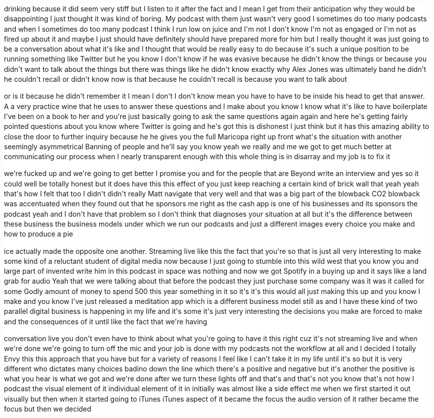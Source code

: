 <timemark seconds="658" />

drinking because it did seem very stiff but I listen to it after the fact and I mean I get from their anticipation why they would be disappointing I just thought it was kind of boring. My podcast with them just wasn't very good I sometimes do too many podcasts and when I sometimes do too many podcast I think I run low on juice and I'm not I don't know I'm not as engaged or I'm not as fired up about it and maybe I just should have definitely should have prepared more for him but I really thought it was just going to be a conversation about what it's like and I thought that would be really easy to do because it's such a unique position to be running something like Twitter but he you know I don't know if he was evasive because he didn't know the things or because you didn't want to talk about the things but there was things like he didn't know exactly why Alex Jones was ultimately band he didn't he couldn't recall or didn't know now is that because he couldn't recall is because you want to talk about

<timemark seconds="718" />

or is it because he didn't remember it I mean I don't I don't know mean you have to have to be inside his head to get that answer. A a very practice wine that he uses to answer these questions and I make about you know I know what it's like to have boilerplate I've been on a book to her and you're just basically going to ask the same questions again again and here he's getting fairly pointed questions about you know where Twitter is going and he's got this is dishonest I just think but it has this amazing ability to close the door to further inquiry because he he gives you the full Maricopa right up front what's the situation with another seemingly asymmetrical Banning of people and he'll say you know yeah we really and me we got to get much better at communicating our process when I nearly transparent enough with this whole thing is in disarray and my job is to fix it

<timemark seconds="778" />

we're fucked up and we're going to get better I promise you and for the people that are Beyond write an interview and yes so it could well be totally honest but it does have this this effect of you just keep reaching a certain kind of brick wall that yeah yeah that's how I felt that too I didn't didn't really Matt navigate that very well and that was a big part of the blowback CO2 blowback was accentuated when they found out that he sponsors me right as the cash app is one of his businesses and its sponsors the podcast yeah and I don't have that problem so I don't think that diagnoses your situation at all but it's the difference between these business the business models under which we run our podcasts and just a different images every choice you make and how to produce a pie

<timemark seconds="838" />

ice actually made the opposite one another. Streaming live like this the fact that you're so that is just all very interesting to make some kind of a reluctant student of digital media now because I just going to stumble into this wild west that you know you and large part of invented write him in this podcast in space was nothing and now we got Spotify in a buying up and it says like a land grab for audio Yeah that we were talking about that before the podcast they just purchase some company was it was it called for some Godly amount of money to spend 500 this year something in it so it's it's this would all just making this up and you know I make and you know I've just released a meditation app which is a different business model still as and I have these kind of two parallel digital business is happening in my life and it's some it's just very interesting the decisions you make are forced to make and the consequences of it until like the fact that we're having

<timemark seconds="898" />

conversation live you don't even have to think about what you're going to have it this right cuz it's not streaming live and when we're done we're going to turn off the mic and your job is done with my podcasts not the workflow at all and I decided I totally Envy this this approach that you have but for a variety of reasons I feel like I can't take it in my life until it's so but it is very different who dictates many choices badino down the line which there's a positive and negative but it's another the positive is what you hear is what we got and we're done after we turn these lights off and that's and that's not you know that's not how I podcast the visual element of it individual element of it in initially was almost like a side effect me when we first started it out visually but then when it started going to iTunes iTunes aspect of it became the focus the audio version of it rather became the focus but then we decided
